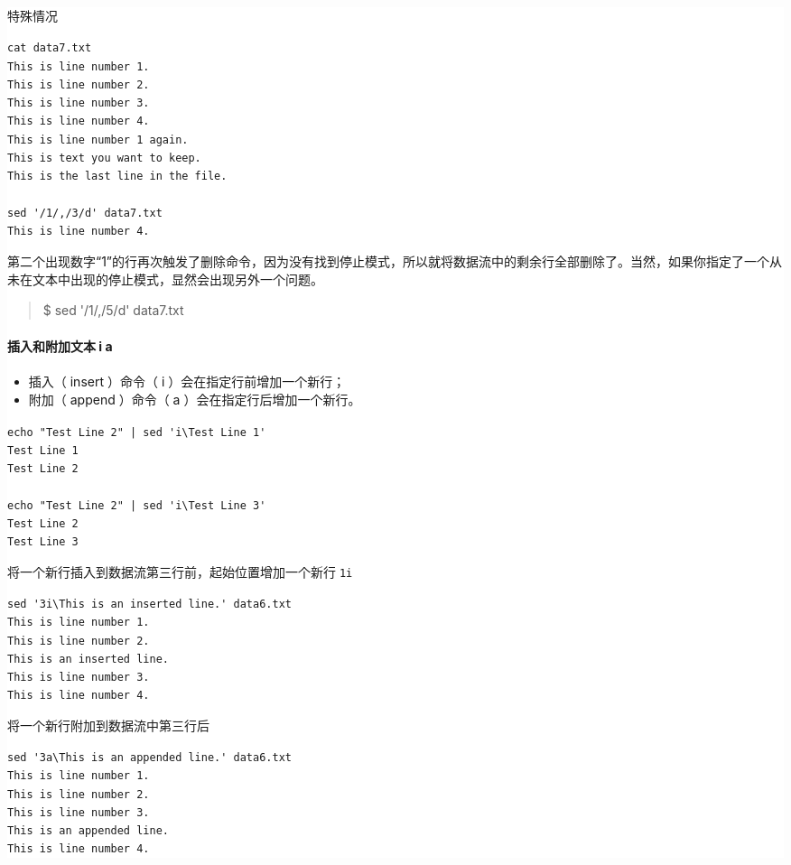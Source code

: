 特殊情况

```shell
cat data7.txt
This is line number 1.
This is line number 2.
This is line number 3.
This is line number 4.
This is line number 1 again.
This is text you want to keep.
This is the last line in the file.

sed '/1/,/3/d' data7.txt
This is line number 4.
```

第二个出现数字“1”的行再次触发了删除命令，因为没有找到停止模式，所以就将数据流中的剩余行全部删除了。当然，如果你指定了一个从未在文本中出现的停止模式，显然会出现另外一个问题。

> $ sed '/1/,/5/d' data7.txt

#### 插入和附加文本 i a

- 插入（ insert ）命令（ i ）会在指定行前增加一个新行；
- 附加（ append ）命令（ a ）会在指定行后增加一个新行。

```shell
echo "Test Line 2" | sed 'i\Test Line 1'
Test Line 1
Test Line 2

echo "Test Line 2" | sed 'i\Test Line 3'
Test Line 2
Test Line 3
```

将一个新行插入到数据流第三行前，起始位置增加一个新行 `1i`

```shell
sed '3i\This is an inserted line.' data6.txt
This is line number 1.
This is line number 2.
This is an inserted line.
This is line number 3.
This is line number 4.
```

将一个新行附加到数据流中第三行后

````shell
sed '3a\This is an appended line.' data6.txt
This is line number 1.
This is line number 2.
This is line number 3.
This is an appended line.
This is line number 4.
````
